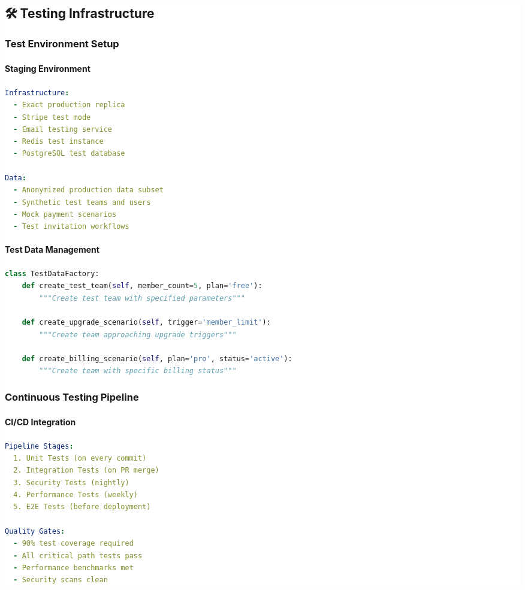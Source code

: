 ## 🛠 **Testing Infrastructure**

### **Test Environment Setup**

#### **Staging Environment**
```yaml
Infrastructure:
  - Exact production replica
  - Stripe test mode
  - Email testing service
  - Redis test instance
  - PostgreSQL test database
  
Data:
  - Anonymized production data subset
  - Synthetic test teams and users
  - Mock payment scenarios
  - Test invitation workflows
```

#### **Test Data Management**
```python
class TestDataFactory:
    def create_test_team(self, member_count=5, plan='free'):
        """Create test team with specified parameters"""
        
    def create_upgrade_scenario(self, trigger='member_limit'):
        """Create team approaching upgrade triggers"""
        
    def create_billing_scenario(self, plan='pro', status='active'):
        """Create team with specific billing status"""
```

### **Continuous Testing Pipeline**

#### **CI/CD Integration**
```yaml
Pipeline Stages:
  1. Unit Tests (on every commit)
  2. Integration Tests (on PR merge)
  3. Security Tests (nightly)
  4. Performance Tests (weekly)
  5. E2E Tests (before deployment)
  
Quality Gates:
  - 90% test coverage required
  - All critical path tests pass
  - Performance benchmarks met
  - Security scans clean
```
